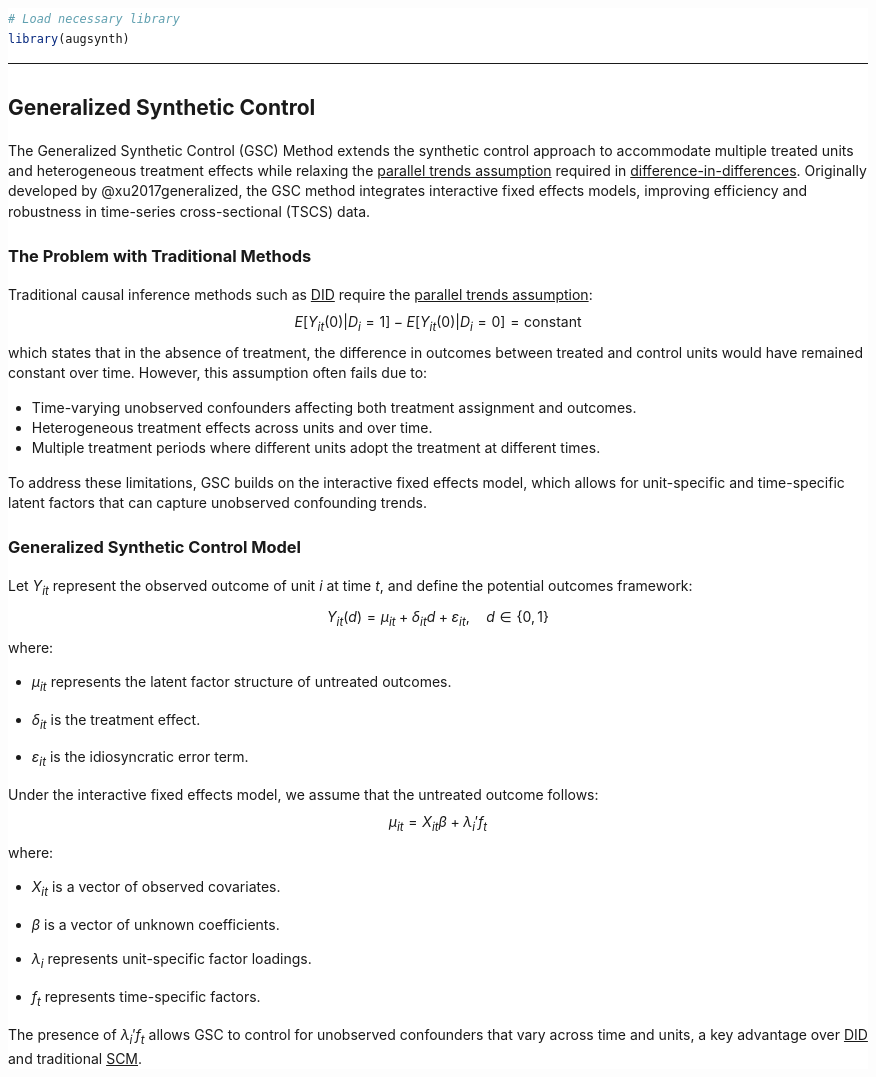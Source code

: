 
``` r
# Load necessary library
library(augsynth)
```

------------------------------------------------------------------------

## Generalized Synthetic Control

The Generalized Synthetic Control (GSC) Method extends the synthetic control approach to accommodate multiple treated units and heterogeneous treatment effects while relaxing the [parallel trends assumption](#prior-parallel-trends-test) required in [difference-in-differences](#sec-difference-in-differences). Originally developed by @xu2017generalized, the GSC method integrates interactive fixed effects models, improving efficiency and robustness in time-series cross-sectional (TSCS) data.

### The Problem with Traditional Methods

Traditional causal inference methods such as [DID](#sec-difference-in-differences) require the [parallel trends assumption](#prior-parallel-trends-test): $$
E[Y_{it}(0) | D_i = 1] - E[Y_{it}(0) | D_i = 0] = \text{constant}
$$ which states that in the absence of treatment, the difference in outcomes between treated and control units would have remained constant over time. However, this assumption often fails due to:

-   Time-varying unobserved confounders affecting both treatment assignment and outcomes.
-   Heterogeneous treatment effects across units and over time.
-   Multiple treatment periods where different units adopt the treatment at different times.

To address these limitations, GSC builds on the interactive fixed effects model, which allows for unit-specific and time-specific latent factors that can capture unobserved confounding trends.

### Generalized Synthetic Control Model

Let $Y_{it}$ represent the observed outcome of unit $i$ at time $t$, and define the potential outcomes framework: $$
Y_{it}(d) = \mu_{it} + \delta_{it} d + \varepsilon_{it}, \quad d \in \{0,1\}
$$ where:

-   $\mu_{it}$ represents the latent factor structure of untreated outcomes.

-   $\delta_{it}$ is the treatment effect.

-   $\varepsilon_{it}$ is the idiosyncratic error term.

Under the interactive fixed effects model, we assume that the untreated outcome follows: $$
\mu_{it} = X_{it} \beta + \lambda_i' f_t
$$ where:

-   $X_{it}$ is a vector of observed covariates.

-   $\beta$ is a vector of unknown coefficients.

-   $\lambda_i$ represents unit-specific factor loadings.

-   $f_t$ represents time-specific factors.

The presence of $\lambda_i' f_t$ allows GSC to control for unobserved confounders that vary across time and units, a key advantage over [DID](#sec-difference-in-differences) and traditional [SCM](#sec-synthetic-control).
